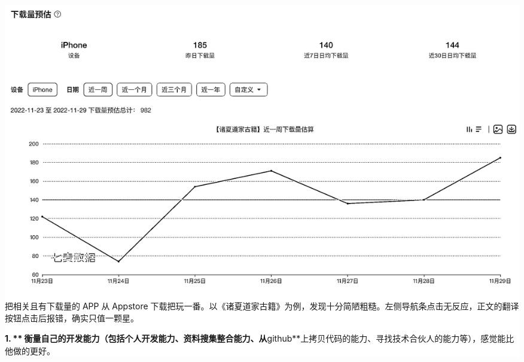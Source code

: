 ![](img/chanpin-bianxian_0273.png)

把相关且有下载量的 APP 从 Appstore 下载把玩一番。以《诸夏道家古籍》为例，发现十分简陋粗糙。左侧导航条点击无反应，正文的翻译按钮点击后报错，确实只值一颗星。

**1. ** 衡量自己的开发能力（包括个人开发能力、资料搜集整合能力、从**github**上拷贝代码的能力、寻找技术合伙人的能力等），感觉能比他做的更好。

 

 
